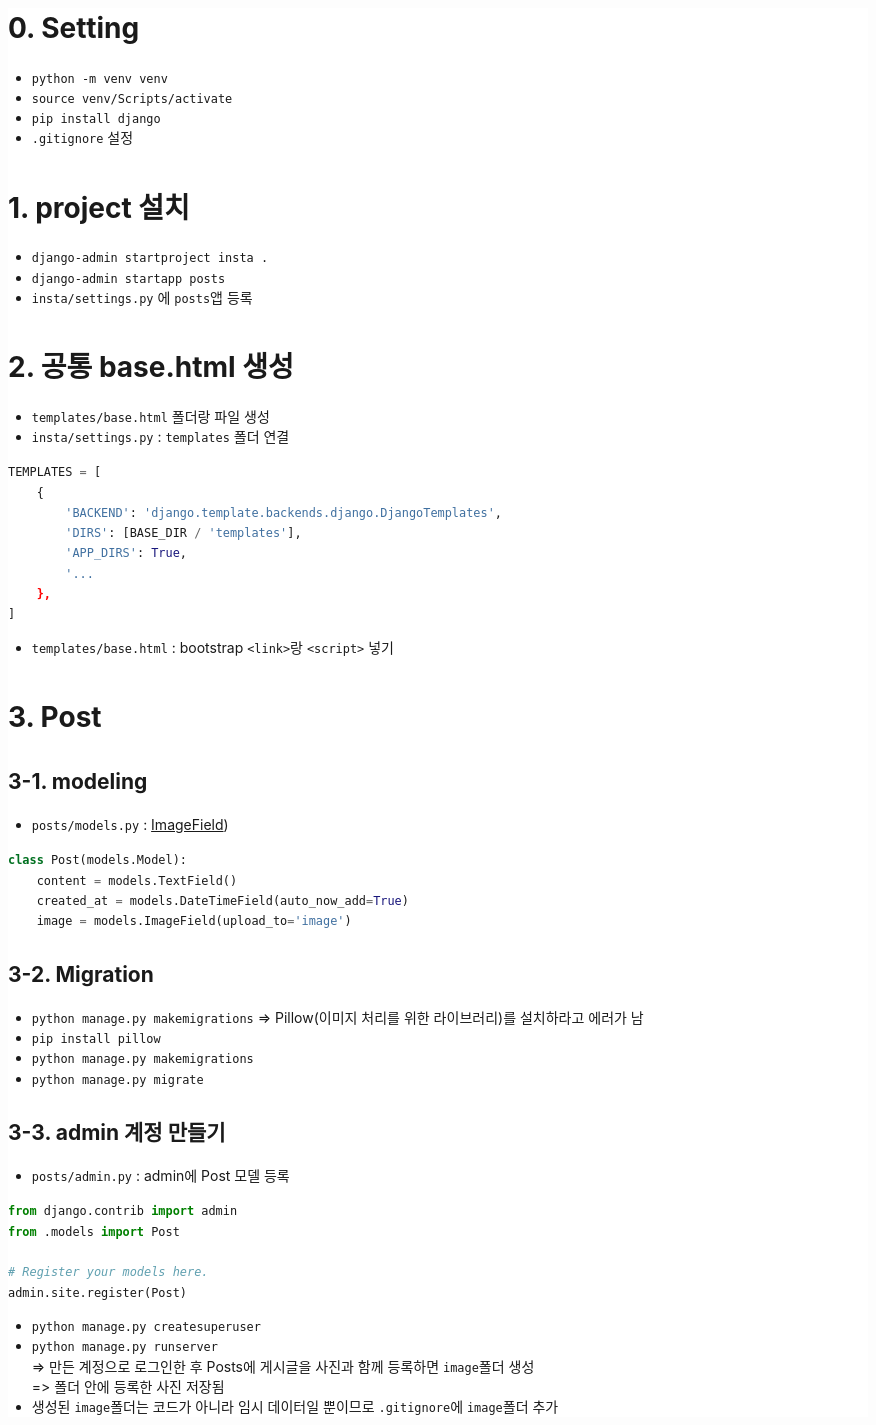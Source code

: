 # 0. Setting
- `python -m venv venv`
- `source venv/Scripts/activate`
- `pip install django`
- `.gitignore` 설정


# 1. project 설치
- `django-admin startproject insta .`
- `django-admin startapp posts`
- `insta/settings.py` 에 `posts`앱 등록

# 2. 공통 base.html 생성
- `templates/base.html` 폴더랑 파일 생성
- `insta/settings.py` : `templates` 폴더 연결
```python
TEMPLATES = [
    {
        'BACKEND': 'django.template.backends.django.DjangoTemplates',
        'DIRS': [BASE_DIR / 'templates'],
        'APP_DIRS': True,
        '...
    },
]
```
- `templates/base.html` : bootstrap `<link>`랑 `<script>` 넣기

# 3. Post
## 3-1. modeling
- `posts/models.py` : [ImageField](https://docs.djangoproject.com/en/5.1/ref/forms/fields/#imagefield))
```python
class Post(models.Model):
    content = models.TextField()
    created_at = models.DateTimeField(auto_now_add=True)
    image = models.ImageField(upload_to='image')
```
## 3-2. Migration
- `python manage.py makemigrations` => Pillow(이미지 처리를 위한 라이브러리)를 설치하라고 에러가 남
- `pip install pillow`
- `python manage.py makemigrations`
- `python manage.py migrate`

## 3-3. admin 계정 만들기
- `posts/admin.py` : admin에 Post 모델 등록
```python
from django.contrib import admin
from .models import Post

# Register your models here.
admin.site.register(Post)
```
- `python manage.py createsuperuser`
- `python manage.py runserver` \
=> 만든 계정으로 로그인한 후 Posts에 게시글을 사진과 함께 등록하면 `image`폴더 생성\
=> 폴더 안에 등록한 사진 저장됨
- 생성된 `image`폴더는 코드가 아니라 임시 데이터일 뿐이므로 `.gitignore`에 `image`폴더 추가